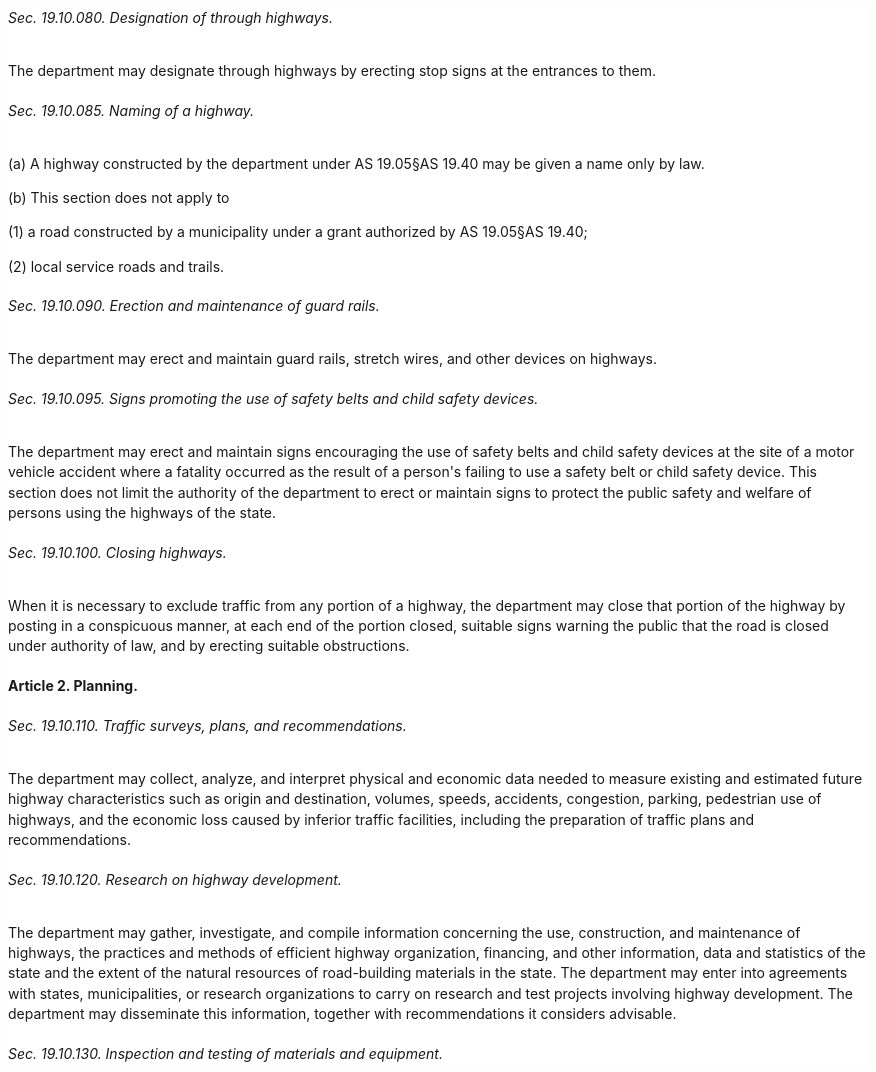 ###### Sec. 19.10.080.   Designation of through highways.

The department may designate through highways by erecting stop signs at the entrances to them.

###### Sec. 19.10.085.   Naming of a highway.

(a) A highway constructed by the department under AS 19.05§AS 19.40 may be given a name only by law.

(b) This section does not apply to

(1) a road constructed by a municipality under a grant authorized by AS 19.05§AS 19.40;

(2) local service roads and trails.

###### Sec. 19.10.090.   Erection and maintenance of guard rails.

The department may erect and maintain guard rails, stretch wires, and other devices on highways.

###### Sec. 19.10.095.   Signs promoting the use of safety belts and child safety devices.

The department may erect and maintain signs encouraging the use of safety belts and child safety devices at the site of a motor vehicle accident where a fatality occurred as the result of a person's failing to use a safety belt or child safety device. This section does not limit the authority of the department to erect or maintain signs to protect the public safety and welfare of persons using the highways of the state.

###### Sec. 19.10.100.   Closing highways.

When it is necessary to exclude traffic from any portion of a highway, the department may close that portion of the highway by posting in a conspicuous manner, at each end of the portion closed, suitable signs warning the public that the road is closed under authority of law, and by erecting suitable obstructions.

#### Article 2. Planning.

###### Sec. 19.10.110.   Traffic surveys, plans, and recommendations.

The department may collect, analyze, and interpret physical and economic data needed to measure existing and estimated future highway characteristics such as origin and destination, volumes, speeds, accidents, congestion, parking, pedestrian use of highways, and the economic loss caused by inferior traffic facilities, including the preparation of traffic plans and recommendations.

###### Sec. 19.10.120.   Research on highway development.

The department may gather, investigate, and compile information concerning the use, construction, and maintenance of highways, the practices and methods of efficient highway organization, financing, and other information, data and statistics of the state and the extent of the natural resources of road-building materials in the state.  The department may enter into agreements with states, municipalities, or research organizations to carry on research and test projects involving highway development.  The department may disseminate this information, together with recommendations it considers advisable.

###### Sec. 19.10.130.   Inspection and testing of materials and equipment.
